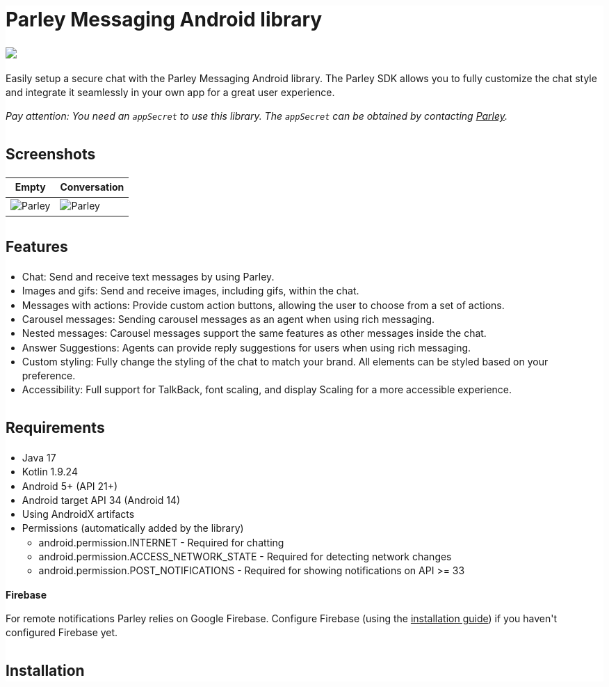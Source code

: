# Parley Messaging Android library

[![](https://jitpack.io/v/parley-messaging/android-library.svg)](https://jitpack.io/#parley-messaging/android-library)

Easily setup a secure chat with the Parley Messaging Android library. The Parley SDK allows you to fully customize the chat style and integrate it seamlessly in your own app for a great user experience.

*Pay attention: You need an `appSecret` to use this library. The `appSecret` can be obtained by contacting [Parley](https://www.parley.nu/).*

## Screenshots

Empty | Conversation
-- | --
![Parley](Screenshots/default-empty.jpg) | ![Parley](Screenshots/default-conversation.jpg)

## Features

- Chat: Send and receive text messages by using Parley.
- Images and gifs: Send and receive images, including gifs, within the chat.
- Messages with actions: Provide custom action buttons, allowing the user to choose from a set of actions.
- Carousel messages: Sending carousel messages as an agent when using rich messaging.
- Nested messages: Carousel messages support the same features as other messages inside the chat.
- Answer Suggestions: Agents can provide reply suggestions for users when using rich messaging.
- Custom styling: Fully change the styling of the chat to match your brand. All elements can be styled based on your preference.
- Accessibility: Full support for TalkBack, font scaling, and display Scaling for a more accessible experience.

## Requirements

- Java 17
- Kotlin 1.9.24
- Android 5+ (API 21+)
- Android target API 34 (Android 14)
- Using AndroidX artifacts
- Permissions (automatically added by the library)
  - android.permission.INTERNET - Required for chatting
  - android.permission.ACCESS_NETWORK_STATE - Required for detecting network changes
  - android.permission.POST_NOTIFICATIONS - Required for showing notifications on API >= 33

**Firebase**

For remote notifications Parley relies on Google Firebase. Configure Firebase (using the [installation guide](https://firebase.google.com/docs/android/setup)) if you haven't configured Firebase yet.

## Installation
